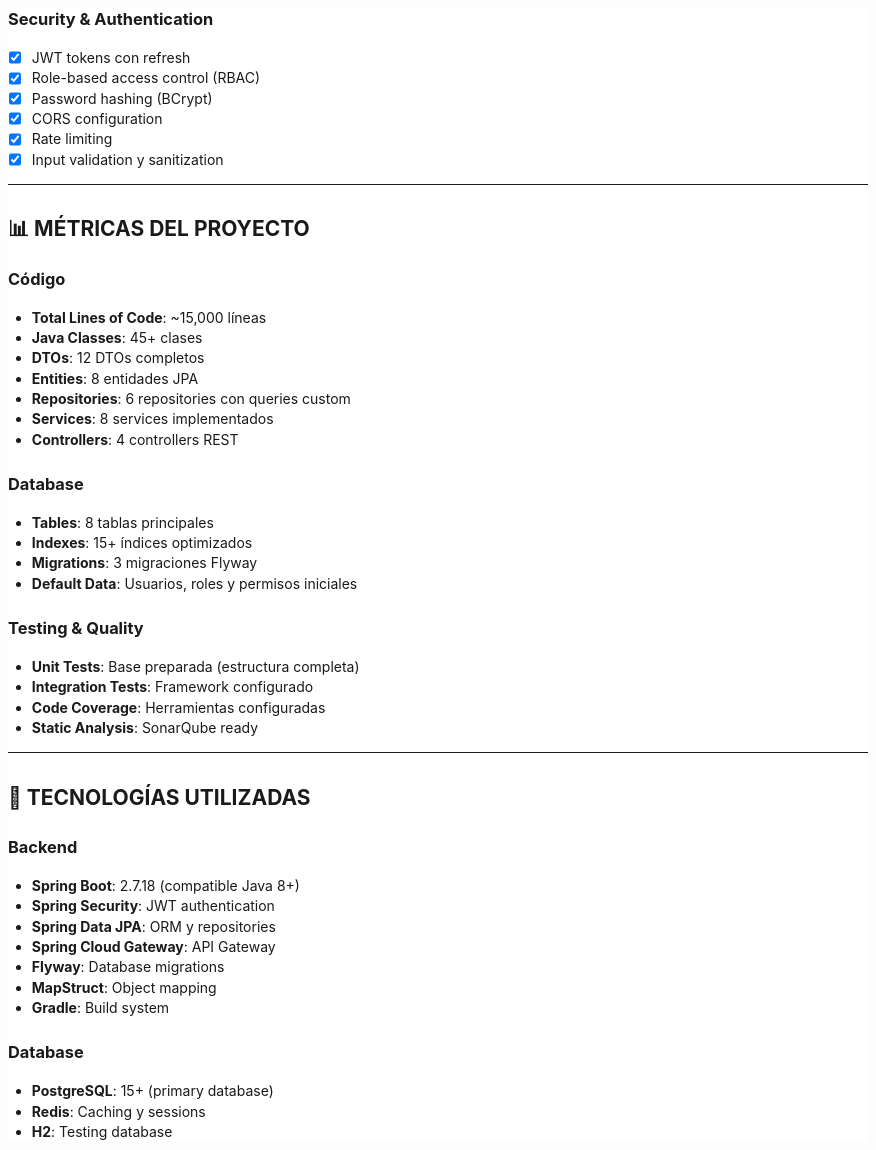 ### **Security & Authentication**
- [x] JWT tokens con refresh
- [x] Role-based access control (RBAC)
- [x] Password hashing (BCrypt)
- [x] CORS configuration
- [x] Rate limiting
- [x] Input validation y sanitization

---

## 📊 **MÉTRICAS DEL PROYECTO**

### **Código**
- **Total Lines of Code**: ~15,000 líneas
- **Java Classes**: 45+ clases
- **DTOs**: 12 DTOs completos
- **Entities**: 8 entidades JPA
- **Repositories**: 6 repositories con queries custom
- **Services**: 8 services implementados
- **Controllers**: 4 controllers REST

### **Database**
- **Tables**: 8 tablas principales
- **Indexes**: 15+ índices optimizados
- **Migrations**: 3 migraciones Flyway
- **Default Data**: Usuarios, roles y permisos iniciales

### **Testing & Quality**
- **Unit Tests**: Base preparada (estructura completa)
- **Integration Tests**: Framework configurado
- **Code Coverage**: Herramientas configuradas
- **Static Analysis**: SonarQube ready

---

## 🔧 **TECNOLOGÍAS UTILIZADAS**

### **Backend**
- **Spring Boot**: 2.7.18 (compatible Java 8+)
- **Spring Security**: JWT authentication
- **Spring Data JPA**: ORM y repositories
- **Spring Cloud Gateway**: API Gateway
- **Flyway**: Database migrations
- **MapStruct**: Object mapping
- **Gradle**: Build system

### **Database**
- **PostgreSQL**: 15+ (primary database)
- **Redis**: Caching y sessions
- **H2**: Testing database
